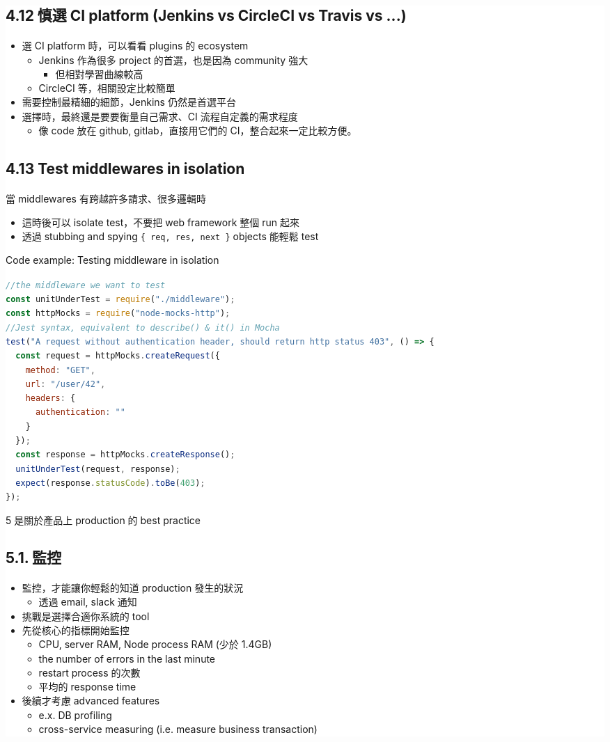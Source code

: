 ## 4.12 慎選 CI platform (Jenkins vs CircleCI vs Travis vs ...)
- 選 CI platform 時，可以看看 plugins 的 ecosystem
  - Jenkins 作為很多 project 的首選，也是因為 community 強大
    - 但相對學習曲線較高
  - CircleCI 等，相關設定比較簡單
- 需要控制最精細的細節，Jenkins 仍然是首選平台
- 選擇時，最終還是要要衡量自己需求、CI 流程自定義的需求程度
  - 像 code 放在 github, gitlab，直接用它們的 CI，整合起來一定比較方便。


## 4.13 Test middlewares in isolation
當 middlewares 有跨越許多請求、很多邏輯時
- 這時後可以 isolate test，不要把 web framework 整個 run 起來
- 透過 stubbing and spying `{ req, res, next }` objects 能輕鬆 test

Code example: Testing middleware in isolation
```js
//the middleware we want to test
const unitUnderTest = require("./middleware");
const httpMocks = require("node-mocks-http");
//Jest syntax, equivalent to describe() & it() in Mocha
test("A request without authentication header, should return http status 403", () => {
  const request = httpMocks.createRequest({
    method: "GET",
    url: "/user/42",
    headers: {
      authentication: ""
    }
  });
  const response = httpMocks.createResponse();
  unitUnderTest(request, response);
  expect(response.statusCode).toBe(403);
});
```


5 是關於產品上 production 的 best practice
## 5.1. 監控
- 監控，才能讓你輕鬆的知道 production 發生的狀況
  - 透過 email, slack 通知
- 挑戰是選擇合適你系統的 tool
- 先從核心的指標開始監控
  - CPU, server RAM, Node process RAM (少於 1.4GB)
  - the number of errors in the last minute
  - restart process 的次數
  - 平均的 response time
- 後續才考慮 advanced features
  - e.x. DB profiling
  - cross-service measuring (i.e. measure business transaction)
